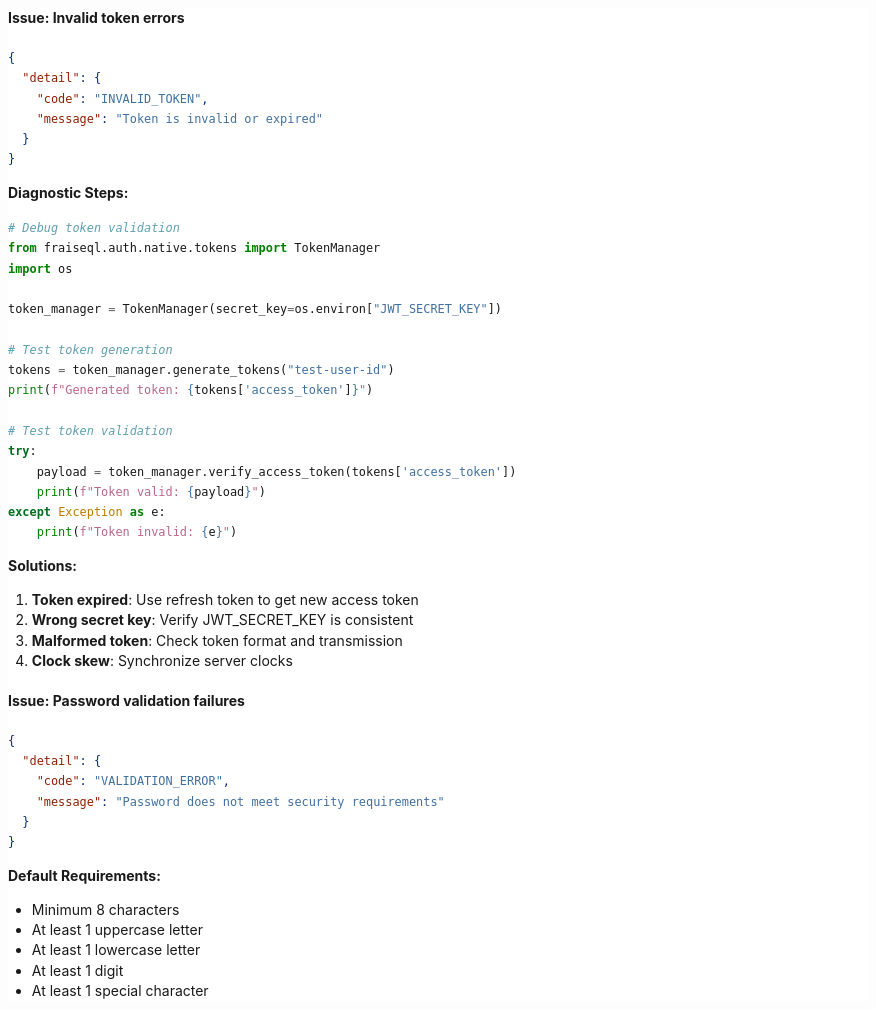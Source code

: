 #### Issue: Invalid token errors

```json
{
  "detail": {
    "code": "INVALID_TOKEN",
    "message": "Token is invalid or expired"
  }
}
```

**Diagnostic Steps:**

```python
# Debug token validation
from fraiseql.auth.native.tokens import TokenManager
import os

token_manager = TokenManager(secret_key=os.environ["JWT_SECRET_KEY"])

# Test token generation
tokens = token_manager.generate_tokens("test-user-id")
print(f"Generated token: {tokens['access_token']}")

# Test token validation
try:
    payload = token_manager.verify_access_token(tokens['access_token'])
    print(f"Token valid: {payload}")
except Exception as e:
    print(f"Token invalid: {e}")
```

**Solutions:**

1. **Token expired**: Use refresh token to get new access token
2. **Wrong secret key**: Verify JWT_SECRET_KEY is consistent
3. **Malformed token**: Check token format and transmission
4. **Clock skew**: Synchronize server clocks

#### Issue: Password validation failures

```json
{
  "detail": {
    "code": "VALIDATION_ERROR",
    "message": "Password does not meet security requirements"
  }
}
```

**Default Requirements:**
- Minimum 8 characters
- At least 1 uppercase letter
- At least 1 lowercase letter
- At least 1 digit
- At least 1 special character
